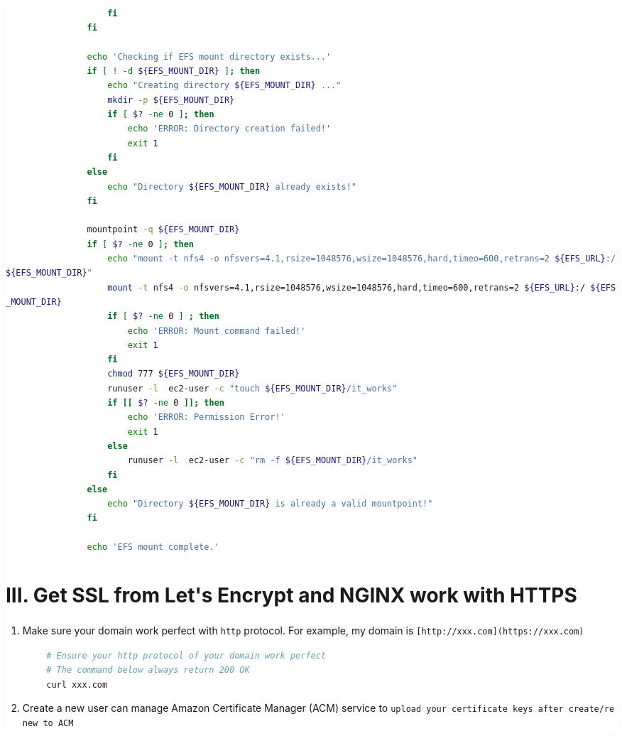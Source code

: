 ```bash
                    fi
                fi

                echo 'Checking if EFS mount directory exists...'
                if [ ! -d ${EFS_MOUNT_DIR} ]; then
                    echo "Creating directory ${EFS_MOUNT_DIR} ..."
                    mkdir -p ${EFS_MOUNT_DIR}
                    if [ $? -ne 0 ]; then
                        echo 'ERROR: Directory creation failed!'
                        exit 1
                    fi
                else
                    echo "Directory ${EFS_MOUNT_DIR} already exists!"
                fi

                mountpoint -q ${EFS_MOUNT_DIR}
                if [ $? -ne 0 ]; then
                    echo "mount -t nfs4 -o nfsvers=4.1,rsize=1048576,wsize=1048576,hard,timeo=600,retrans=2 ${EFS_URL}:/ ${EFS_MOUNT_DIR}"
                    mount -t nfs4 -o nfsvers=4.1,rsize=1048576,wsize=1048576,hard,timeo=600,retrans=2 ${EFS_URL}:/ ${EFS_MOUNT_DIR}
                    if [ $? -ne 0 ] ; then
                        echo 'ERROR: Mount command failed!'
                        exit 1
                    fi
                    chmod 777 ${EFS_MOUNT_DIR}
                    runuser -l  ec2-user -c "touch ${EFS_MOUNT_DIR}/it_works"
                    if [[ $? -ne 0 ]]; then
                        echo 'ERROR: Permission Error!'
                        exit 1
                    else
                        runuser -l  ec2-user -c "rm -f ${EFS_MOUNT_DIR}/it_works"
                    fi
                else
                    echo "Directory ${EFS_MOUNT_DIR} is already a valid mountpoint!"
                fi

                echo 'EFS mount complete.'
```
# III. Get SSL from Let's Encrypt and NGINX work with HTTPS

1. Make sure your domain work perfect with `http` protocol. For example, my domain is `[http://xxx.com](https://xxx.com)`
```bash
        # Ensure your http protocol of your domain work perfect
        # The command below always return 200 OK
        curl xxx.com
```
2. Create a new user can manage Amazon Certificate Manager (ACM) service to `upload your certificate keys after create/renew to ACM`
